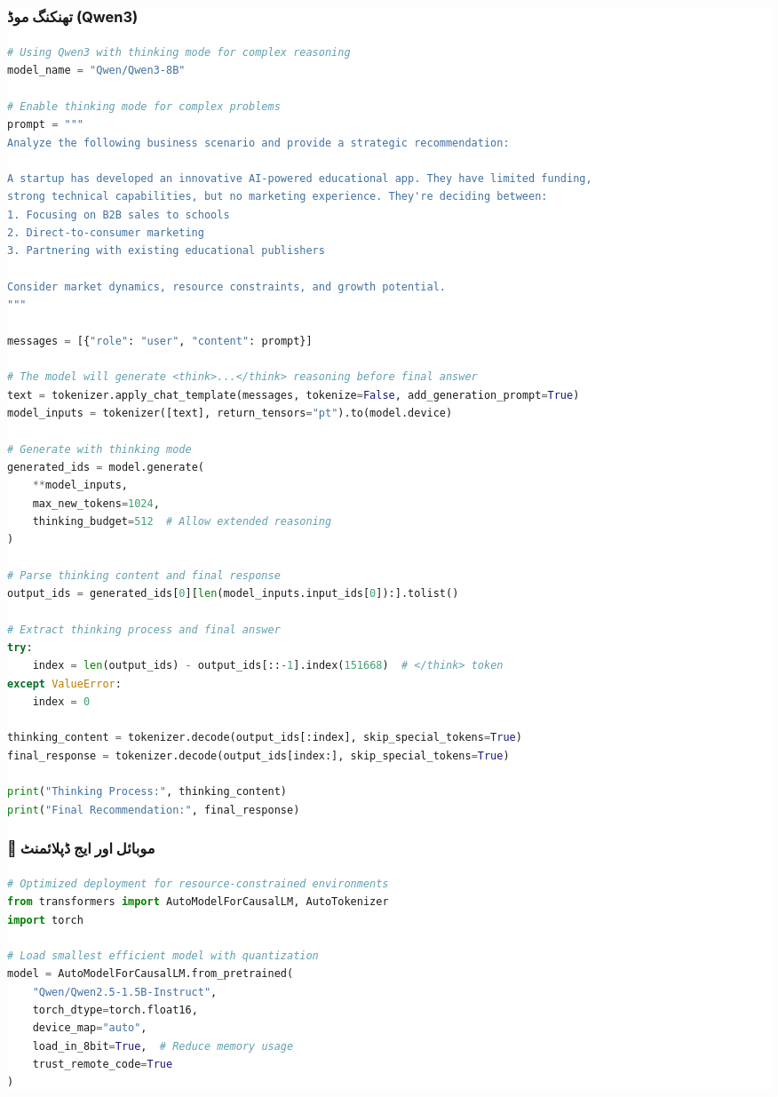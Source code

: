 ### تھنکنگ موڈ (Qwen3)

```python
# Using Qwen3 with thinking mode for complex reasoning
model_name = "Qwen/Qwen3-8B"

# Enable thinking mode for complex problems
prompt = """
Analyze the following business scenario and provide a strategic recommendation:

A startup has developed an innovative AI-powered educational app. They have limited funding, 
strong technical capabilities, but no marketing experience. They're deciding between:
1. Focusing on B2B sales to schools
2. Direct-to-consumer marketing
3. Partnering with existing educational publishers

Consider market dynamics, resource constraints, and growth potential.
"""

messages = [{"role": "user", "content": prompt}]

# The model will generate <think>...</think> reasoning before final answer
text = tokenizer.apply_chat_template(messages, tokenize=False, add_generation_prompt=True)
model_inputs = tokenizer([text], return_tensors="pt").to(model.device)

# Generate with thinking mode
generated_ids = model.generate(
    **model_inputs,
    max_new_tokens=1024,
    thinking_budget=512  # Allow extended reasoning
)

# Parse thinking content and final response
output_ids = generated_ids[0][len(model_inputs.input_ids[0]):].tolist()

# Extract thinking process and final answer
try:
    index = len(output_ids) - output_ids[::-1].index(151668)  # </think> token
except ValueError:
    index = 0

thinking_content = tokenizer.decode(output_ids[:index], skip_special_tokens=True)
final_response = tokenizer.decode(output_ids[index:], skip_special_tokens=True)

print("Thinking Process:", thinking_content)
print("Final Recommendation:", final_response)
```

### 📱 موبائل اور ایج ڈپلائمنٹ

```python
# Optimized deployment for resource-constrained environments
from transformers import AutoModelForCausalLM, AutoTokenizer
import torch

# Load smallest efficient model with quantization
model = AutoModelForCausalLM.from_pretrained(
    "Qwen/Qwen2.5-1.5B-Instruct",
    torch_dtype=torch.float16,
    device_map="auto",
    load_in_8bit=True,  # Reduce memory usage
    trust_remote_code=True
)

```